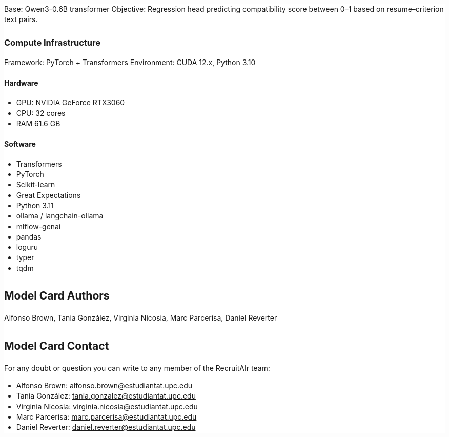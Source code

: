 Base: Qwen3-0.6B transformer
Objective: Regression head predicting compatibility score between 0–1 based on resume–criterion text pairs.

### Compute Infrastructure

Framework: PyTorch + Transformers
Environment: CUDA 12.x, Python 3.10

#### Hardware
- GPU: NVIDIA GeForce RTX3060
- CPU: 32 cores
- RAM 61.6 GB 

#### Software
- Transformers
- PyTorch
- Scikit-learn
- Great Expectations
- Python 3.11
- ollama / langchain-ollama
- mlflow-genai
- pandas
- loguru
- typer
- tqdm

## Model Card Authors
Alfonso Brown, Tania González, Virginia Nicosia, Marc Parcerisa, Daniel Reverter

## Model Card Contact
For any doubt or question you can write to any member of the RecruitAIr team:
- Alfonso Brown: alfonso.brown@estudiantat.upc.edu
- Tania González: tania.gonzalez@estudiantat.upc.edu
- Virginia Nicosia: virginia.nicosia@estudiantat.upc.edu
- Marc Parcerisa: marc.parcerisa@estudiantat.upc.edu
- Daniel Reverter: daniel.reverter@estudiantat.upc.edu
